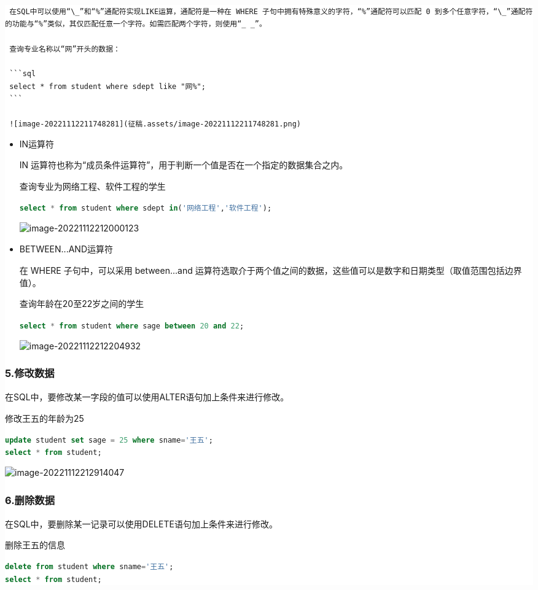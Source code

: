      在SQL中可以使用“\_”和“%”通配符实现LIKE运算，通配符是一种在 WHERE 子句中拥有特殊意义的字符，“%”通配符可以匹配 0 到多个任意字符，“\_”通配符的功能与“%”类似，其仅匹配任意一个字符。如需匹配两个字符，则使用“_ _”。

     查询专业名称以“网”开头的数据：

     ```sql
     select * from student where sdept like "网%";
     ```

     ![image-20221112211748281](征稿.assets/image-20221112211748281.png) 

   - IN运算符

      IN 运算符也称为“成员条件运算符”，用于判断一个值是否在一个指定的数据集合之内。

     查询专业为网络工程、软件工程的学生

     ```sql
     select * from student where sdept in('网络工程','软件工程');
     ```

     ![image-20221112212000123](征稿.assets/image-20221112212000123.png) 

   - BETWEEN...AND运算符

     在 WHERE 子句中，可以采用 between...and 运算符选取介于两个值之间的数据，这些值可以是数字和日期类型（取值范围包括边界值）。

     查询年龄在20至22岁之间的学生

     ```sql
     select * from student where sage between 20 and 22;
     ```

     ![image-20221112212204932](征稿.assets/image-20221112212204932.png) 

### 5.修改数据

在SQL中，要修改某一字段的值可以使用ALTER语句加上条件来进行修改。

修改王五的年龄为25

```sql
update student set sage = 25 where sname='王五';
select * from student;
```

![image-20221112212914047](征稿.assets/image-20221112212914047.png) 

### 6.删除数据

在SQL中，要删除某一记录可以使用DELETE语句加上条件来进行修改。

删除王五的信息

```sql
delete from student where sname='王五';
select * from student;
```
